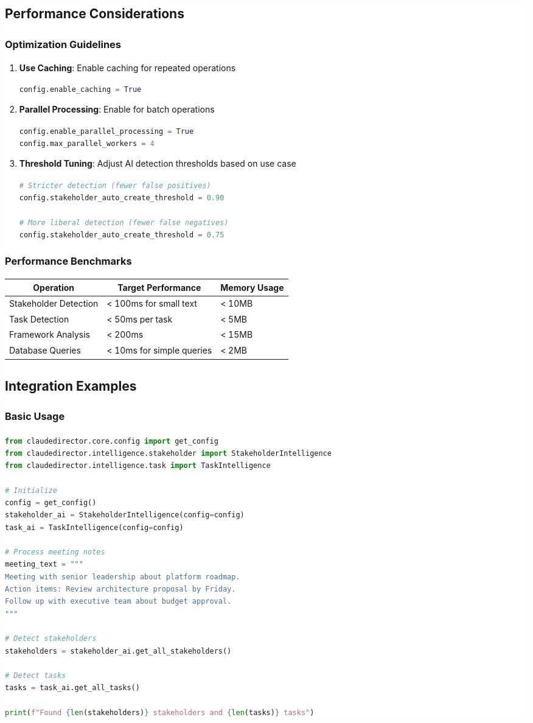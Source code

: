 ## Performance Considerations

### Optimization Guidelines

1. **Use Caching**: Enable caching for repeated operations
   ```python
   config.enable_caching = True
   ```

2. **Parallel Processing**: Enable for batch operations
   ```python
   config.enable_parallel_processing = True
   config.max_parallel_workers = 4
   ```

3. **Threshold Tuning**: Adjust AI detection thresholds based on use case
   ```python
   # Stricter detection (fewer false positives)
   config.stakeholder_auto_create_threshold = 0.90

   # More liberal detection (fewer false negatives)
   config.stakeholder_auto_create_threshold = 0.75
   ```

### Performance Benchmarks

| Operation | Target Performance | Memory Usage |
|-----------|-------------------|--------------|
| Stakeholder Detection | < 100ms for small text | < 10MB |
| Task Detection | < 50ms per task | < 5MB |
| Framework Analysis | < 200ms | < 15MB |
| Database Queries | < 10ms for simple queries | < 2MB |

## Integration Examples

### Basic Usage
```python
from claudedirector.core.config import get_config
from claudedirector.intelligence.stakeholder import StakeholderIntelligence
from claudedirector.intelligence.task import TaskIntelligence

# Initialize
config = get_config()
stakeholder_ai = StakeholderIntelligence(config=config)
task_ai = TaskIntelligence(config=config)

# Process meeting notes
meeting_text = """
Meeting with senior leadership about platform roadmap.
Action items: Review architecture proposal by Friday.
Follow up with executive team about budget approval.
"""

# Detect stakeholders
stakeholders = stakeholder_ai.get_all_stakeholders()

# Detect tasks
tasks = task_ai.get_all_tasks()

print(f"Found {len(stakeholders)} stakeholders and {len(tasks)} tasks")
```
